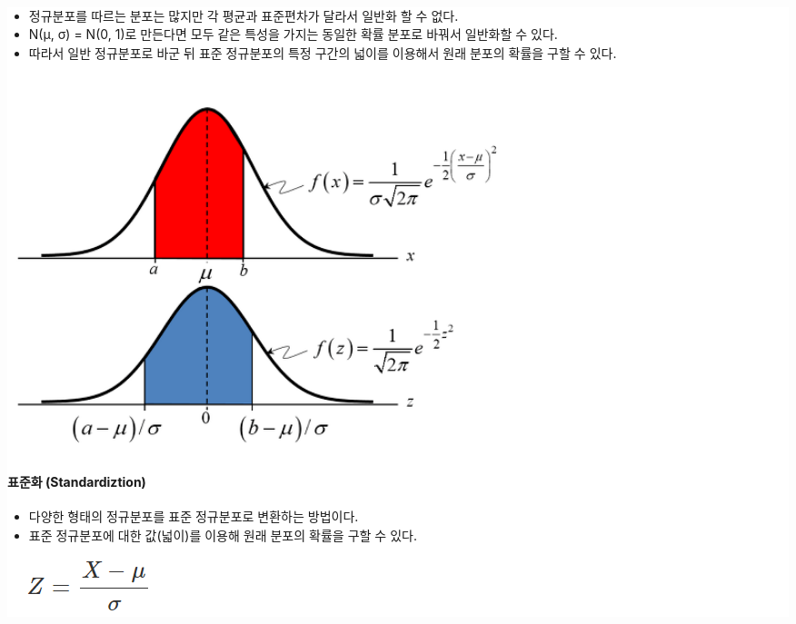 - 정규분포를 따르는 분포는 많지만 각 평균과 표준편차가 달라서 일반화 할 수 없다.
- N(μ, σ) = N(0, 1)로 만든다면 모두 같은 특성을 가지는 동일한 확률 분포로 바꿔서 일반화할 수 있다.
- 따라서 일반 정규분포로 바군 뒤 표준 정규분포의 특정 구간의 넓이를 이용해서 원래 분포의 확률을 구할 수 있다.

<img src="./a_intro/images/standard_normal_distribution02.png" width="550px"/>

#### 표준화 (Standardiztion)

- 다양한 형태의 정규분포를 표준 정규분포로 변환하는 방법이다.
- 표준 정규분포에 대한 값(넓이)를 이용해 원래 분포의 확률을 구할 수 있다.

<img src="./a_intro/images/standardization01.png" style="margin-left:20px"/>
